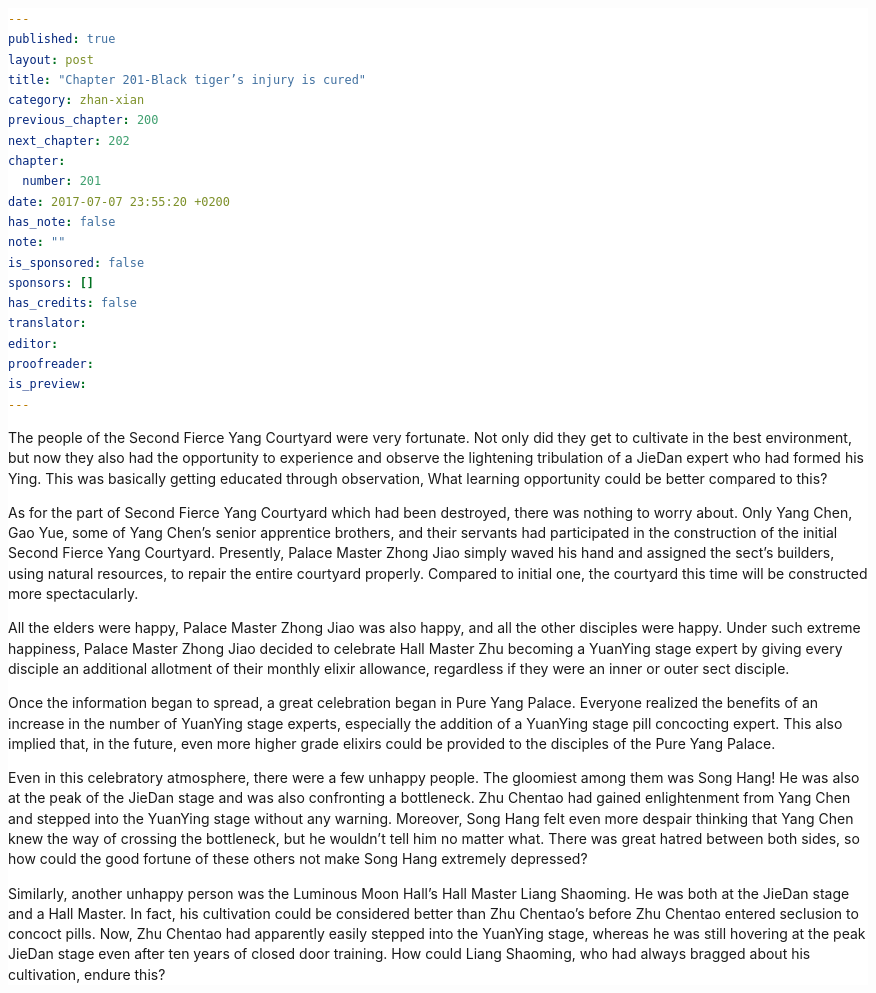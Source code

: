 ```yaml
---
published: true
layout: post
title: "Chapter 201-Black tiger’s injury is cured"
category: zhan-xian
previous_chapter: 200
next_chapter: 202
chapter:
  number: 201
date: 2017-07-07 23:55:20 +0200
has_note: false
note: ""
is_sponsored: false
sponsors: []
has_credits: false
translator:
editor:
proofreader:
is_preview: 
---
```

The people of the Second Fierce Yang Courtyard were very fortunate. Not only did they get to cultivate in the best environment, but now they also had the opportunity to experience and observe the lightening tribulation of a JieDan expert who had formed his Ying. This was basically getting educated through observation, What learning opportunity could be better compared to this?
  
 As for the part of Second Fierce Yang Courtyard which had been destroyed, there was nothing to worry about. Only Yang Chen, Gao Yue, some of Yang Chen’s senior apprentice brothers, and their servants had participated in the construction of the initial Second Fierce Yang Courtyard. Presently, Palace Master Zhong Jiao simply waved his hand and assigned the sect’s builders, using natural resources, to repair the entire courtyard properly. Compared to initial one, the courtyard this time will be constructed more spectacularly. 
  
All the elders were happy, Palace Master Zhong Jiao was also happy, and all the other disciples were happy. Under such extreme happiness, Palace Master Zhong Jiao decided to celebrate Hall Master Zhu becoming a YuanYing stage expert by giving every disciple an additional allotment of their monthly elixir allowance, regardless if they were an inner or outer sect disciple. 
 
Once the information began to spread, a great celebration began in Pure Yang Palace. Everyone realized the benefits of an increase in the number of YuanYing stage experts, especially the addition of a YuanYing stage pill concocting expert. This also implied that, in the future, even more higher grade elixirs could be provided to the disciples of the Pure Yang Palace. 
   
Even in this celebratory atmosphere, there were a  few unhappy people. The gloomiest among them was Song Hang! He was also at the peak of the JieDan stage and was also confronting a bottleneck. Zhu Chentao had gained enlightenment from Yang Chen and stepped into the YuanYing stage without any warning. Moreover, Song Hang felt even more despair thinking that Yang Chen knew the way of crossing the bottleneck, but he wouldn’t tell him no matter what. There was great hatred between both sides, so how could the good fortune of these others not make Song Hang extremely depressed?
   
Similarly, another unhappy person was the Luminous Moon Hall’s Hall Master Liang Shaoming. He was both at the JieDan stage and a Hall Master. In fact, his cultivation could be considered better than Zhu Chentao’s before Zhu Chentao entered seclusion to concoct pills. Now, Zhu Chentao had apparently easily stepped into the YuanYing stage, whereas he was still hovering at the peak JieDan stage even after ten years of closed door training. How could Liang Shaoming, who had always bragged about his cultivation, endure this?
 
